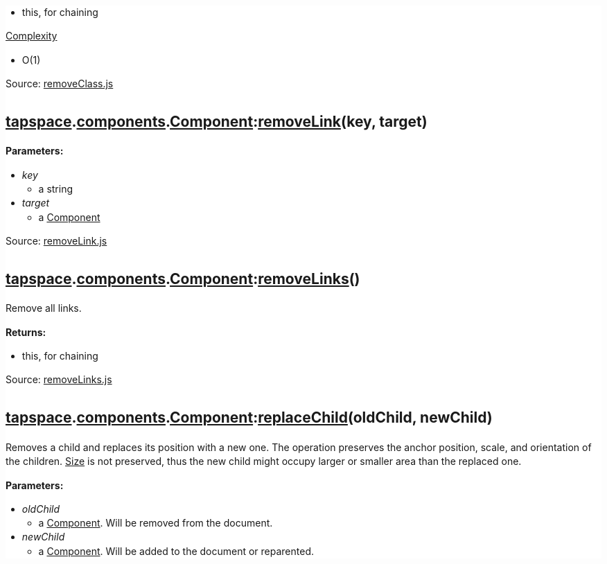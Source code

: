 - this, for chaining


<p style="margin-bottom: 0"><a href="https://en.wikipedia.org/wiki/Computational_complexity">Complexity</a></p>

- O(1)


Source: [removeClass.js](https://github.com/taataa/tapspace/blob/master/lib/components/Component/removeClass.js)

<a name="tapspacecomponentscomponentremovelink"></a>
## [tapspace](#tapspace).[components](#tapspacecomponents).[Component](#tapspacecomponentscomponent):[removeLink](#tapspacecomponentscomponentremovelink)(key, target)

<p style="margin-bottom: 0"><strong>Parameters:</strong></p>

- *key*
  - a string
- *target*
  - a [Component](#tapspacecomponentscomponent)


Source: [removeLink.js](https://github.com/taataa/tapspace/blob/master/lib/components/Component/removeLink.js)

<a name="tapspacecomponentscomponentremovelinks"></a>
## [tapspace](#tapspace).[components](#tapspacecomponents).[Component](#tapspacecomponentscomponent):[removeLinks](#tapspacecomponentscomponentremovelinks)()

Remove all links.

<p style="margin-bottom: 0"><strong>Returns:</strong></p>

- this, for chaining


Source: [removeLinks.js](https://github.com/taataa/tapspace/blob/master/lib/components/Component/removeLinks.js)

<a name="tapspacecomponentscomponentreplacechild"></a>
## [tapspace](#tapspace).[components](#tapspacecomponents).[Component](#tapspacecomponentscomponent):[replaceChild](#tapspacecomponentscomponentreplacechild)(oldChild, newChild)

Removes a child and replaces its position with a new one.
The operation preserves the anchor position, scale, and orientation
of the children. [Size](#tapspacegeometrysize) is not preserved, thus the new child might
occupy larger or smaller area than the replaced one.

<p style="margin-bottom: 0"><strong>Parameters:</strong></p>

- *oldChild*
  - a [Component](#tapspacecomponentscomponent). Will be removed from the document.
- *newChild*
  - a [Component](#tapspacecomponentscomponent). Will be added to the document or reparented.
